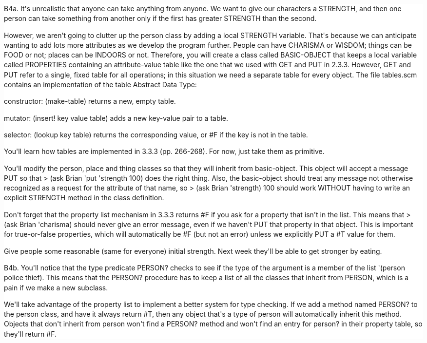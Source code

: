 
B4a.  It's unrealistic that anyone can take anything from anyone.  We want to
give our characters a STRENGTH, and then one person can take something from
another only if the first has greater STRENGTH than the second.

However, we aren't going to clutter up the person class by adding a local
STRENGTH variable.  That's because we can anticipate wanting to add lots
more attributes as we develop the program further.  People can have CHARISMA
or WISDOM; things can be FOOD or not; places can be INDOORS or not.
Therefore, you will create a class called BASIC-OBJECT that keeps a local
variable called PROPERTIES containing an attribute-value table like the
one that we used with GET and PUT in 2.3.3.  However, GET and PUT refer to
a single, fixed table for all operations; in this situation we need a
separate table for every object.  The file tables.scm contains an
implementation of the table Abstract Data Type:

constructor: (make-table) returns a new, empty table.

mutator: (insert! key value table) adds a new key-value pair to a table.

selector: (lookup key table) returns the corresponding value, or #F if
				the key is not in the table.

You'll learn how tables are implemented in 3.3.3 (pp. 266-268).
For now, just take them as primitive.

You'll modify the person, place and thing classes so that they will inherit
from basic-object.  This object will accept a message PUT so that
	> (ask Brian 'put 'strength 100)
does the right thing.  Also, the basic-object should treat any message not
otherwise recognized as a request for the attribute of that name, so
	> (ask Brian 'strength)
	100
should work WITHOUT having to write an explicit STRENGTH method in the
class definition.

Don't forget that the property list mechanism in 3.3.3 returns #F if you ask
for a property that isn't in the list.  This means that
	> (ask Brian 'charisma)
should never give an error message, even if we haven't PUT that property in
that object.  This is important for true-or-false properties, which will
automatically be #F (but not an error) unless we explicitly PUT a #T
value for them.

Give people some reasonable (same for everyone) initial strength.  Next
week they'll be able to get stronger by eating.

B4b.  You'll notice that the type predicate PERSON? checks to see if the type
of the argument is a member of the list '(person police thief).  This means
that the PERSON? procedure has to keep a list of all the classes that
inherit from PERSON, which is a pain if we make a new subclass.

We'll take advantage of the property list to implement a better system for
type checking.  If we add a method named PERSON? to the person class, and
have it always return #T, then any object that's a type of person will
automatically inherit this method.  Objects that don't inherit from person
won't find a PERSON? method and won't find an entry for person? in their
property table, so they'll return #F.
